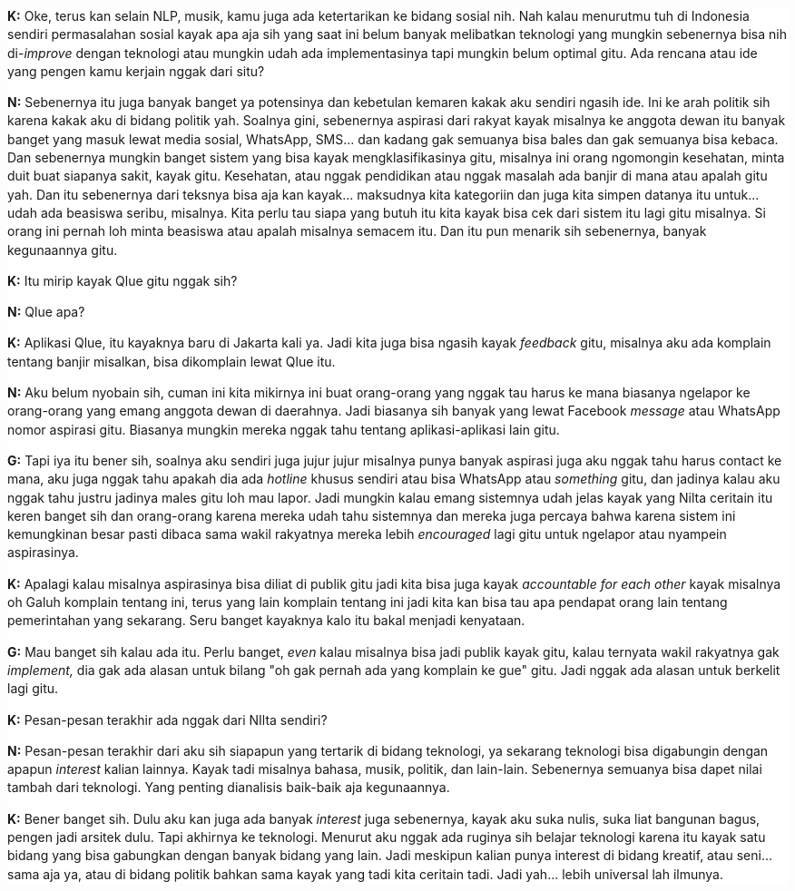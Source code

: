 **K:** Oke, terus kan selain NLP, musik, kamu juga ada ketertarikan ke bidang sosial nih. Nah kalau menurutmu tuh di Indonesia sendiri permasalahan sosial kayak apa aja sih yang saat ini belum banyak melibatkan teknologi yang mungkin sebenernya bisa nih di-_improve_ dengan teknologi atau mungkin udah ada implementasinya tapi mungkin belum optimal gitu. Ada rencana atau ide yang pengen kamu kerjain nggak dari situ?

**N:** Sebenernya itu juga banyak banget ya potensinya dan kebetulan kemaren kakak aku sendiri ngasih ide. Ini ke arah politik sih karena kakak aku di bidang politik yah. Soalnya gini, sebenernya aspirasi dari rakyat kayak misalnya ke anggota dewan itu banyak banget yang masuk lewat media sosial, WhatsApp, SMS... dan kadang gak semuanya bisa bales dan gak semuanya bisa kebaca. Dan sebenernya mungkin banget sistem yang bisa kayak mengklasifikasinya gitu, misalnya ini orang ngomongin kesehatan, minta duit buat siapanya sakit, kayak gitu. Kesehatan, atau nggak pendidikan atau nggak masalah ada banjir di mana atau apalah gitu yah. Dan itu sebenernya dari teksnya bisa aja kan kayak... maksudnya kita kategoriin dan juga kita simpen datanya itu untuk... udah ada beasiswa seribu, misalnya. Kita perlu tau siapa yang butuh itu kita kayak bisa cek dari sistem itu lagi gitu misalnya. Si orang ini pernah loh minta beasiswa atau apalah misalnya semacem itu. Dan itu pun menarik sih sebenernya, banyak kegunaannya gitu.

**K:** Itu mirip kayak Qlue gitu nggak sih?

**N:** Qlue apa?

**K:** Aplikasi Qlue, itu kayaknya baru di Jakarta kali ya. Jadi kita juga bisa ngasih kayak _feedback_ gitu, misalnya aku ada komplain tentang banjir misalkan, bisa dikomplain lewat Qlue itu.

**N:** Aku belum nyobain sih, cuman ini kita mikirnya ini buat orang-orang yang nggak tau harus ke mana biasanya ngelapor ke orang-orang yang emang anggota dewan di daerahnya. Jadi biasanya sih banyak yang lewat Facebook _message_ atau WhatsApp nomor aspirasi gitu. Biasanya mungkin mereka nggak tahu tentang aplikasi-aplikasi lain gitu.

**G:** Tapi iya itu bener sih, soalnya aku sendiri juga jujur jujur misalnya punya banyak aspirasi juga aku nggak tahu harus contact ke mana, aku juga nggak tahu apakah dia ada _hotline_ khusus sendiri atau bisa WhatsApp atau _something_ gitu, dan jadinya kalau aku nggak tahu justru jadinya males gitu loh mau lapor. Jadi mungkin kalau emang sistemnya udah jelas kayak yang Nilta ceritain itu keren banget sih dan orang-orang karena mereka udah tahu sistemnya dan mereka juga percaya bahwa karena sistem ini kemungkinan besar pasti dibaca sama wakil rakyatnya mereka lebih _encouraged_ lagi gitu untuk ngelapor atau nyampein aspirasinya.

**K:** Apalagi kalau misalnya aspirasinya bisa diliat di publik gitu jadi kita bisa juga kayak _accountable for each other_ kayak misalnya oh Galuh komplain tentang ini, terus yang lain komplain tentang ini jadi kita kan bisa tau apa pendapat orang lain tentang pemerintahan yang sekarang. Seru banget kayaknya kalo itu bakal menjadi kenyataan.

**G:** Mau banget sih kalau ada itu. Perlu banget, _even_ kalau misalnya bisa jadi publik kayak gitu, kalau ternyata wakil rakyatnya gak _implement,_ dia gak ada alasan untuk bilang "oh gak pernah ada yang komplain ke gue" gitu. Jadi nggak ada alasan untuk berkelit lagi gitu.

**K:** Pesan-pesan terakhir ada nggak dari NIlta sendiri?

**N:** Pesan-pesan terakhir dari aku sih siapapun yang tertarik di bidang teknologi, ya sekarang teknologi bisa digabungin dengan apapun _interest_ kalian lainnya. Kayak tadi misalnya bahasa, musik, politik, dan lain-lain. Sebenernya semuanya bisa dapet nilai tambah dari teknologi. Yang penting dianalisis baik-baik aja kegunaannya.

**K:** Bener banget sih. Dulu aku kan juga ada banyak _interest_ juga sebenernya, kayak aku suka nulis, suka liat bangunan bagus, pengen jadi arsitek dulu. Tapi akhirnya ke teknologi. Menurut aku nggak ada ruginya sih belajar teknologi karena itu kayak satu bidang yang bisa gabungkan dengan banyak bidang yang lain. Jadi meskipun kalian punya interest di bidang kreatif, atau seni... sama aja ya, atau di bidang politik bahkan sama kayak yang tadi kita ceritain tadi. Jadi yah... lebih universal lah ilmunya.
